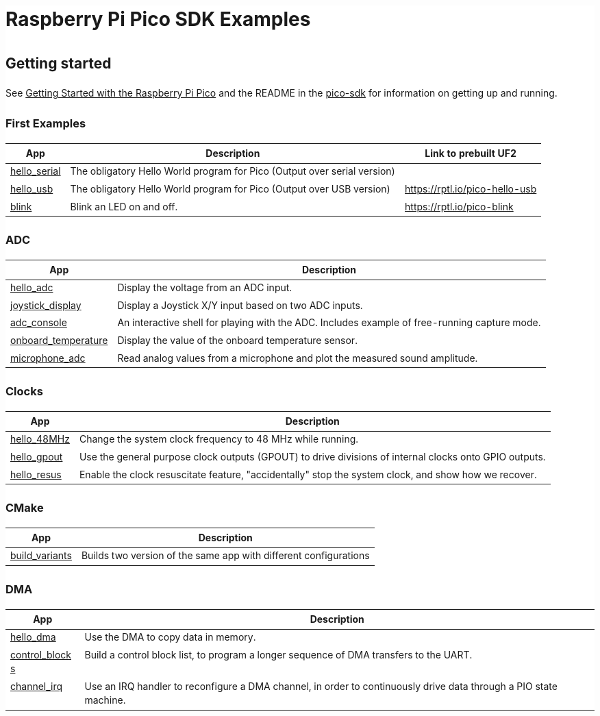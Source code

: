 # Raspberry Pi Pico SDK Examples

## Getting started

See [Getting Started with the Raspberry Pi Pico](https://rptl.io/pico-get-started) and the README in the [pico-sdk](https://github.com/raspberrypi/pico-sdk) for information
on getting up and running.

### First  Examples

App|Description | Link to prebuilt UF2
---|---|---
[hello_serial](hello_world/serial) | The obligatory Hello World program for Pico (Output over serial version) |
[hello_usb](hello_world/usb) | The obligatory Hello World program for Pico (Output over USB version) | https://rptl.io/pico-hello-usb
[blink](blink) | Blink an LED on and off. | https://rptl.io/pico-blink

### ADC

App|Description
---|---
[hello_adc](adc/hello_adc)|Display the voltage from an ADC input.
[joystick_display](adc/joystick_display)|Display a Joystick X/Y input based on two ADC inputs.
[adc_console](adc/adc_console)|An interactive shell for playing with the ADC. Includes example of free-running capture mode.
[onboard_temperature](adc/onboard_temperature)|Display the value of the onboard temperature sensor.
[microphone_adc](adc/microphone_adc)|Read analog values from a microphone and plot the measured sound amplitude.

### Clocks

App|Description
---|---
[hello_48MHz](clocks/hello_48MHz)| Change the system clock frequency to 48 MHz while running.
[hello_gpout](clocks/hello_gpout)| Use the general purpose clock outputs (GPOUT) to drive divisions of internal clocks onto GPIO outputs.
[hello_resus](clocks/hello_resus)| Enable the clock resuscitate feature, "accidentally" stop the system clock, and show how we recover.

### CMake

App|Description
---|---
[build_variants](cmake/build_variants)| Builds two version of the same app with different configurations

### DMA

App|Description
---|---
[hello_dma](dma/hello_dma)| Use the DMA to copy data in memory.
[control_blocks](dma/control_blocks)| Build a control block list, to program a longer sequence of DMA transfers to the UART.
[channel_irq](dma/channel_irq)| Use an IRQ handler to reconfigure a DMA channel, in order to continuously drive data through a PIO state machine.
